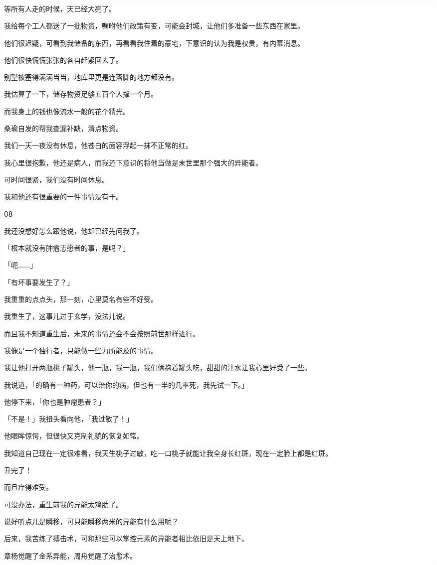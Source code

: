 等所有人走的时候，天已经大亮了。

我给每个工人都送了一批物资，嘱咐他们政策有变，可能会封城，让他们多准备一些东西在家里。

他们很迟疑，可看到我储备的东西，再看看我住着的豪宅，下意识的认为我是权贵，有内幕消息。

他们很快慌慌张张的各自赶紧回去了。

别墅被塞得满满当当，地库里更是连落脚的地方都没有。

我估算了一下，储存物资足够五百个人撑一个月。

而我身上的钱也像流水一般的花个精光。

桑瑜自发的帮我查漏补缺，清点物资。

我们一天一夜没有休息，他苍白的面容浮起一抹不正常的红。

我心里很抱歉，他还是病人，而我还下意识的将他当做是末世里那个强大的异能者。

可时间很紧，我们没有时间休息。

我和他还有很重要的一件事情没有干。

08

我还没想好怎么跟他说，他却已经先问我了。

「根本就没有肿瘤志愿者的事，是吗？」

「呃……」

「有坏事要发生了？」

我重重的点点头，那一刻，心里莫名有些不好受。

我重生了，这事儿过于玄学，没法儿说。

而且我不知道重生后，未来的事情还会不会按照前世那样进行。

我像是一个独行者，只能做一些力所能及的事情。

我让他打开两瓶桃子罐头，他一瓶，我一瓶，我们俩抱着罐头吃，甜甜的汁水让我心里好受了一些。

我说道，「的确有一种药，可以治你的病，但也有一半的几率死，我先试一下。」

他停下来，「你也是肿瘤患者？」

「不是！」我扭头看向他，「我过敏了！」

他眼眸惊愕，但很快又克制礼貌的恢复如常。

我知道自己现在一定很难看，我天生桃子过敏，吃一口桃子就能让我全身长红斑，现在一定脸上都是红斑。

丑完了！

而且痒得难受。

可没办法，重生前我的异能太鸡肋了。

说好听点儿是瞬移，可只能瞬移两米的异能有什么用呢？

后来，我苦练了搏击术，可和那些可以掌控元素的异能者相比依旧是天上地下。

章杨觉醒了金系异能，周舟觉醒了治愈术。
